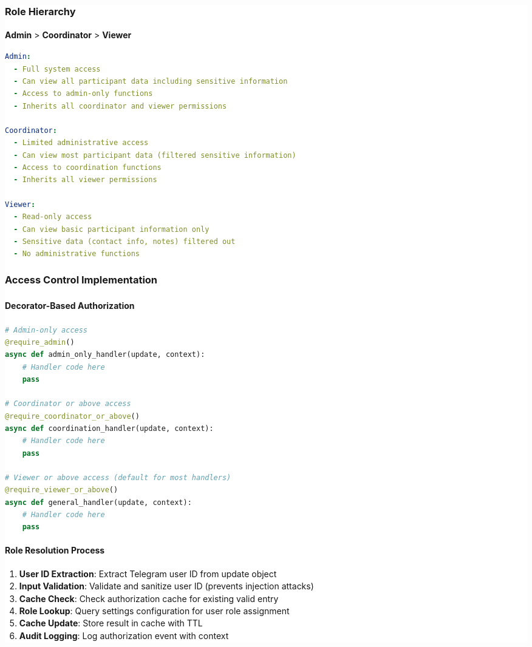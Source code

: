 ### Role Hierarchy

**Admin** > **Coordinator** > **Viewer**

```yaml
Admin:
  - Full system access
  - Can view all participant data including sensitive information
  - Access to admin-only functions
  - Inherits all coordinator and viewer permissions

Coordinator:
  - Limited administrative access
  - Can view most participant data (filtered sensitive information)
  - Access to coordination functions
  - Inherits all viewer permissions

Viewer:
  - Read-only access
  - Can view basic participant information only
  - Sensitive data (contact info, notes) filtered out
  - No administrative functions
```

### Access Control Implementation

#### Decorator-Based Authorization

```python
# Admin-only access
@require_admin()
async def admin_only_handler(update, context):
    # Handler code here
    pass

# Coordinator or above access
@require_coordinator_or_above()
async def coordination_handler(update, context):
    # Handler code here
    pass

# Viewer or above access (default for most handlers)
@require_viewer_or_above()
async def general_handler(update, context):
    # Handler code here
    pass
```

#### Role Resolution Process

1. **User ID Extraction**: Extract Telegram user ID from update object
2. **Input Validation**: Validate and sanitize user ID (prevents injection attacks)
3. **Cache Check**: Check authorization cache for existing valid entry
4. **Role Lookup**: Query settings configuration for user role assignment
5. **Cache Update**: Store result in cache with TTL
6. **Audit Logging**: Log authorization event with context
